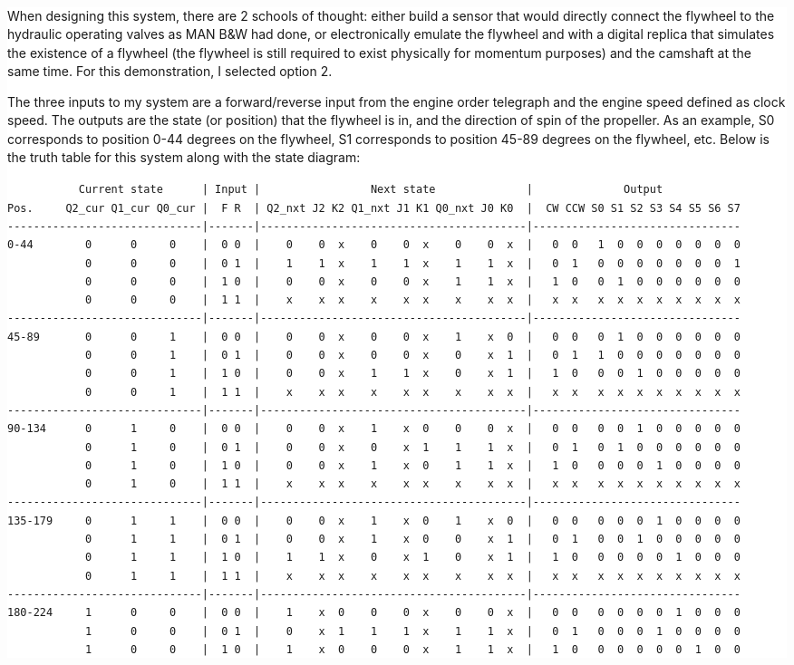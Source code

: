 When designing this system, there are 2 schools of thought: either build a sensor that would directly connect the flywheel to the hydraulic operating valves as MAN B&W had done, or electronically emulate the flywheel and with a digital replica that simulates the existence of a flywheel (the flywheel is still required to exist physically for momentum purposes) and the camshaft at the same time. For this demonstration, I selected option 2.

The three inputs to my system are a forward/reverse input from the engine order telegraph and the engine speed defined as clock speed. The outputs are the state (or position) that the flywheel is in, and the direction of spin of the propeller. As an example, S0 corresponds to position 0-44 degrees on the flywheel, S1 corresponds to position 45-89 degrees on the flywheel, etc. Below is the truth table for this system along with the state diagram:

```
           Current state      | Input |                 Next state              |              Output
Pos.     Q2_cur Q1_cur Q0_cur |  F R  | Q2_nxt J2 K2 Q1_nxt J1 K1 Q0_nxt J0 K0  |  CW CCW S0 S1 S2 S3 S4 S5 S6 S7
------------------------------|-------|-----------------------------------------|--------------------------------
0-44        0      0     0    |  0 0  |    0    0  x    0    0  x    0    0  x  |   0  0   1  0  0  0  0  0  0  0	
            0      0     0    |  0 1  |    1    1  x    1    1  x    1    1  x  |   0  1   0  0  0  0  0  0  0  1
            0      0     0    |  1 0  |    0    0  x    0    0  x    1    1  x  |   1  0   0  1  0  0  0  0  0  0
            0      0     0    |  1 1  |    x    x  x    x    x  x    x    x  x  |   x  x   x  x  x  x  x  x  x  x
------------------------------|-------|-----------------------------------------|--------------------------------
45-89       0      0     1    |  0 0  |    0    0  x    0    0  x    1    x  0  |   0  0   0  1  0  0  0  0  0  0
            0      0     1    |  0 1  |    0    0  x    0    0  x    0    x  1  |   0  1   1  0  0  0  0  0  0  0
            0      0     1    |  1 0  |    0    0  x    1    1  x    0    x  1  |   1  0   0  0  1  0  0  0  0  0
            0      0     1    |  1 1  |    x    x  x    x    x  x    x    x  x  |   x  x   x  x  x  x  x  x  x  x
------------------------------|-------|-----------------------------------------|--------------------------------
90-134      0      1     0    |  0 0  |    0    0  x    1    x  0    0    0  x  |   0  0   0  0  1  0  0  0  0  0
            0      1     0    |  0 1  |    0    0  x    0    x  1    1    1  x  |   0  1   0  1  0  0  0  0  0  0
            0      1     0    |  1 0  |    0    0  x    1    x  0    1    1  x  |   1  0   0  0  0  1  0  0  0  0
            0      1     0    |  1 1  |    x    x  x    x    x  x    x    x  x  |   x  x   x  x  x  x  x  x  x  x
------------------------------|-------|-----------------------------------------|--------------------------------
135-179     0      1     1    |  0 0  |    0    0  x    1    x  0    1    x  0  |   0  0   0  0  0  1  0  0  0  0
            0      1     1    |  0 1  |    0    0  x    1    x  0    0    x  1  |   0  1   0  0  1  0  0  0  0  0
            0      1     1    |  1 0  |    1    1  x    0    x  1    0    x  1  |   1  0   0  0  0  0  1  0  0  0
            0      1     1    |  1 1  |    x    x  x    x    x  x    x    x  x  |   x  x   x  x  x  x  x  x  x  x
------------------------------|-------|-----------------------------------------|--------------------------------
180-224     1      0     0    |  0 0  |    1    x  0    0    0  x    0    0  x  |   0  0   0  0  0  0  1  0  0  0
            1      0     0    |  0 1  |    0    x  1    1    1  x    1    1  x  |   0  1   0  0  0  1  0  0  0  0
            1      0     0    |  1 0  |    1    x  0    0    0  x    1    1  x  |   1  0   0  0  0  0  0  1  0  0
```